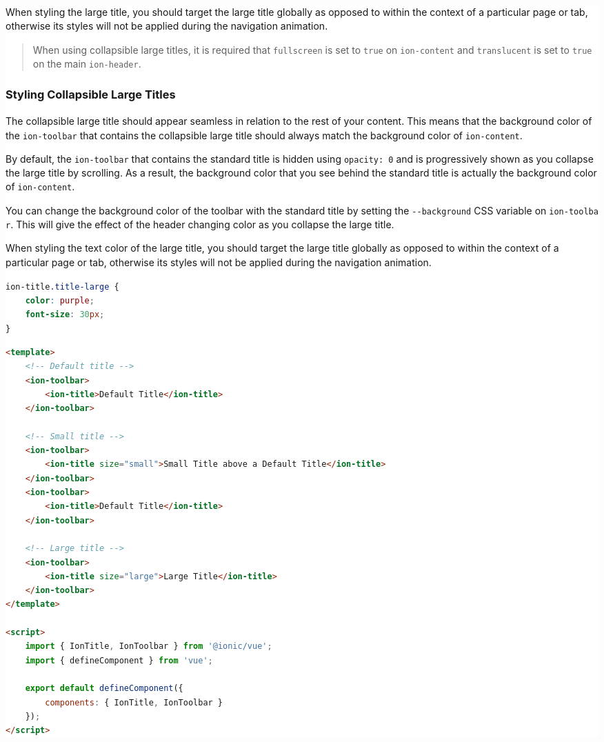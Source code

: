 When styling the large title, you should target the large title globally as opposed to within the context of a particular page or tab, otherwise its styles will not be applied during the navigation animation.

> When using collapsible large titles, it is required that `fullscreen` is set to `true` on `ion-content` and `translucent` is set to `true` on the main `ion-header`.

### Styling Collapsible Large Titles

The collapsible large title should appear seamless in relation to the rest of your content. This means that the background color of the `ion-toolbar` that contains the collapsible large title should always match the background color of `ion-content`.

By default, the `ion-toolbar` that contains the standard title is hidden using `opacity: 0` and is progressively shown as you collapse the large title by scrolling. As a result, the background color that you see behind the standard title is actually the background color of `ion-content`.

You can change the background color of the toolbar with the standard title by setting the `--background` CSS variable on `ion-toolbar`. This will give the effect of the header changing color as you collapse the large title.

When styling the text color of the large title, you should target the large title globally as opposed to within the context of a particular page or tab, otherwise its styles will not be applied during the navigation animation.

```css
ion-title.title-large {
	color: purple;
	font-size: 30px;
}
```

</TabItem>

<TabItem value="vue">

```html
<template>
	<!-- Default title -->
	<ion-toolbar>
		<ion-title>Default Title</ion-title>
	</ion-toolbar>

	<!-- Small title -->
	<ion-toolbar>
		<ion-title size="small">Small Title above a Default Title</ion-title>
	</ion-toolbar>
	<ion-toolbar>
		<ion-title>Default Title</ion-title>
	</ion-toolbar>

	<!-- Large title -->
	<ion-toolbar>
		<ion-title size="large">Large Title</ion-title>
	</ion-toolbar>
</template>

<script>
	import { IonTitle, IonToolbar } from '@ionic/vue';
	import { defineComponent } from 'vue';

	export default defineComponent({
		components: { IonTitle, IonToolbar }
	});
</script>
```

